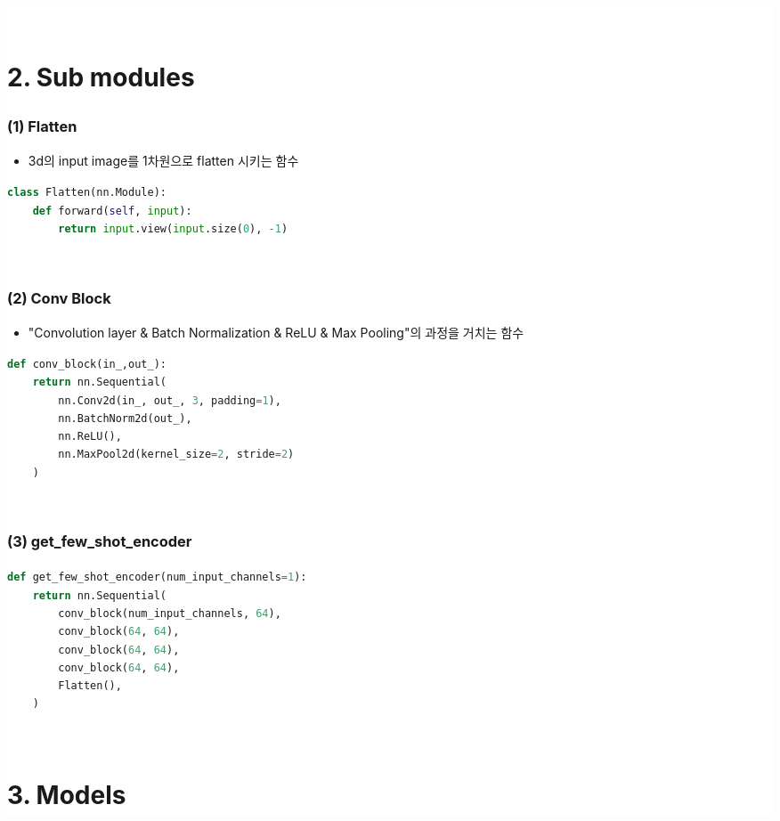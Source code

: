 <br>

# 2. Sub modules

### (1) Flatten

- 3d의 input image를 1차원으로 flatten 시키는 함수

```python
class Flatten(nn.Module):
    def forward(self, input):
        return input.view(input.size(0), -1)
```

<br>

### (2) Conv Block

- "Convolution layer & Batch Normalization & ReLU & Max Pooling"의 과정을 거치는 함수

```python
def conv_block(in_,out_):
    return nn.Sequential(
        nn.Conv2d(in_, out_, 3, padding=1),
        nn.BatchNorm2d(out_),
        nn.ReLU(),
        nn.MaxPool2d(kernel_size=2, stride=2)
    )
```

<br>

### (3) get_few_shot_encoder

```python
def get_few_shot_encoder(num_input_channels=1):
    return nn.Sequential(
        conv_block(num_input_channels, 64),
        conv_block(64, 64),
        conv_block(64, 64),
        conv_block(64, 64),
        Flatten(),
    )
```

<br>

# 3. Models 
